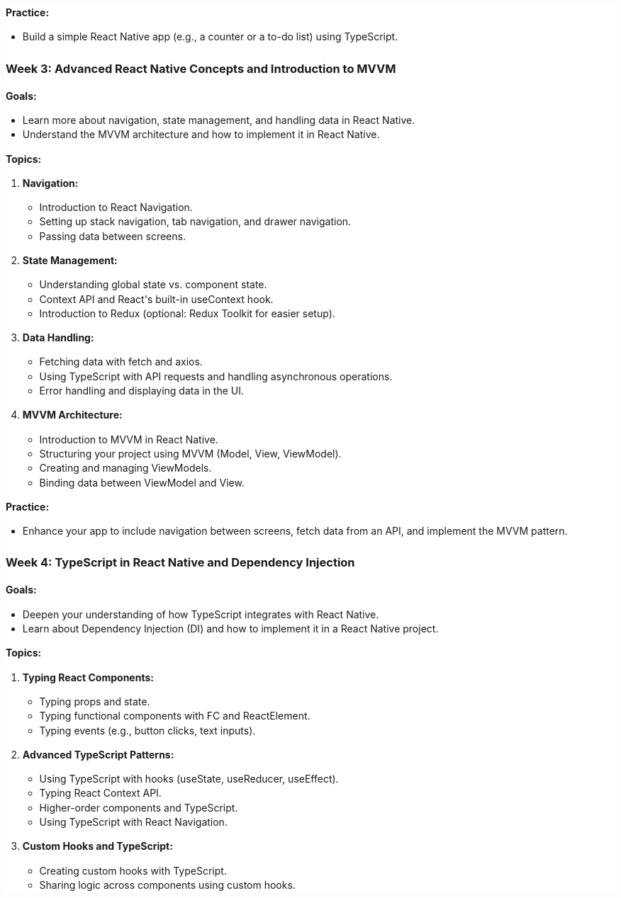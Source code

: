 **Practice:**
- Build a simple React Native app (e.g., a counter or a to-do list) using TypeScript.

### Week 3: Advanced React Native Concepts and Introduction to MVVM
**Goals:**
- Learn more about navigation, state management, and handling data in React Native.
- Understand the MVVM architecture and how to implement it in React Native.

**Topics:**
1. **Navigation:**
   - Introduction to React Navigation.
   - Setting up stack navigation, tab navigation, and drawer navigation.
   - Passing data between screens.

2. **State Management:**
   - Understanding global state vs. component state.
   - Context API and React's built-in useContext hook.
   - Introduction to Redux (optional: Redux Toolkit for easier setup).

3. **Data Handling:**
   - Fetching data with fetch and axios.
   - Using TypeScript with API requests and handling asynchronous operations.
   - Error handling and displaying data in the UI.

4. **MVVM Architecture:**
   - Introduction to MVVM in React Native.
   - Structuring your project using MVVM (Model, View, ViewModel).
   - Creating and managing ViewModels.
   - Binding data between ViewModel and View.

**Practice:**
- Enhance your app to include navigation between screens, fetch data from an API, and implement the MVVM pattern.

### Week 4: TypeScript in React Native and Dependency Injection
**Goals:**
- Deepen your understanding of how TypeScript integrates with React Native.
- Learn about Dependency Injection (DI) and how to implement it in a React Native project.

**Topics:**
1. **Typing React Components:**
   - Typing props and state.
   - Typing functional components with FC and ReactElement.
   - Typing events (e.g., button clicks, text inputs).

2. **Advanced TypeScript Patterns:**
   - Using TypeScript with hooks (useState, useReducer, useEffect).
   - Typing React Context API.
   - Higher-order components and TypeScript.
   - Using TypeScript with React Navigation.

3. **Custom Hooks and TypeScript:**
   - Creating custom hooks with TypeScript.
   - Sharing logic across components using custom hooks.
